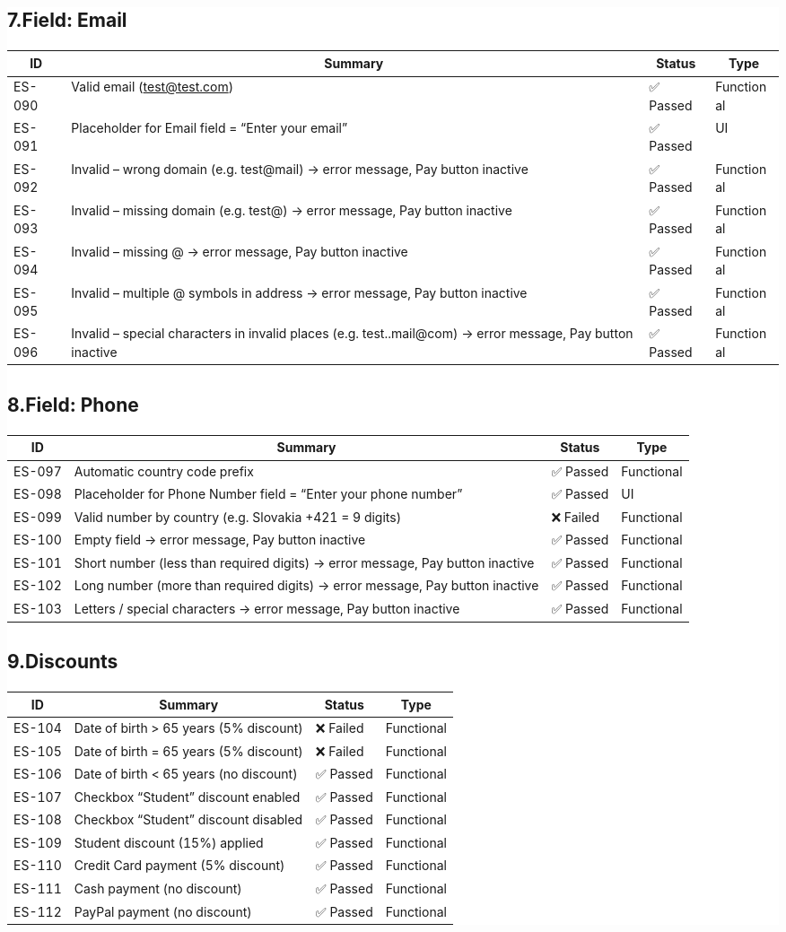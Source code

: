 ## 7.Field: Email

| ID | Summary | Status | Type |
|----|----------|--------|------|
| ES-090 | Valid email (test@test.com) | ✅ Passed | Functional |
| ES-091 | Placeholder for Email field = “Enter your email” | ✅ Passed | UI |
| ES-092 | Invalid – wrong domain (e.g. test@mail) → error message, Pay button inactive | ✅ Passed | Functional |
| ES-093 | Invalid – missing domain (e.g. test@) → error message, Pay button inactive | ✅ Passed | Functional |
| ES-094 | Invalid – missing @ → error message, Pay button inactive | ✅ Passed | Functional |
| ES-095 | Invalid – multiple @ symbols in address → error message, Pay button inactive | ✅ Passed | Functional |
| ES-096 | Invalid – special characters in invalid places (e.g. test..mail@com) → error message, Pay button inactive | ✅ Passed | Functional |

## 8.Field: Phone

| ID | Summary | Status | Type |
|----|----------|--------|------|
| ES-097 | Automatic country code prefix | ✅ Passed | Functional |
| ES-098 | Placeholder for Phone Number field = “Enter your phone number” | ✅ Passed | UI |
| ES-099 | Valid number by country (e.g. Slovakia +421 = 9 digits) | ❌ Failed | Functional |
| ES-100 | Empty field → error message, Pay button inactive | ✅ Passed | Functional |
| ES-101 | Short number (less than required digits) → error message, Pay button inactive | ✅ Passed | Functional |
| ES-102 | Long number (more than required digits) → error message, Pay button inactive | ✅ Passed | Functional |
| ES-103 | Letters / special characters → error message, Pay button inactive | ✅ Passed | Functional |

## 9.Discounts

| ID | Summary | Status | Type |
|----|----------|--------|------|
| ES-104 | Date of birth > 65 years (5% discount) | ❌ Failed | Functional |
| ES-105 | Date of birth = 65 years (5% discount) | ❌ Failed | Functional |
| ES-106 | Date of birth < 65 years (no discount) | ✅ Passed | Functional |
| ES-107 | Checkbox “Student” discount enabled | ✅ Passed | Functional |
| ES-108 | Checkbox “Student” discount disabled | ✅ Passed | Functional |
| ES-109 | Student discount (15%) applied | ✅ Passed | Functional |
| ES-110 | Credit Card payment (5% discount) | ✅ Passed | Functional |
| ES-111 | Cash payment (no discount) | ✅ Passed | Functional |
| ES-112 | PayPal payment (no discount) | ✅ Passed | Functional |
